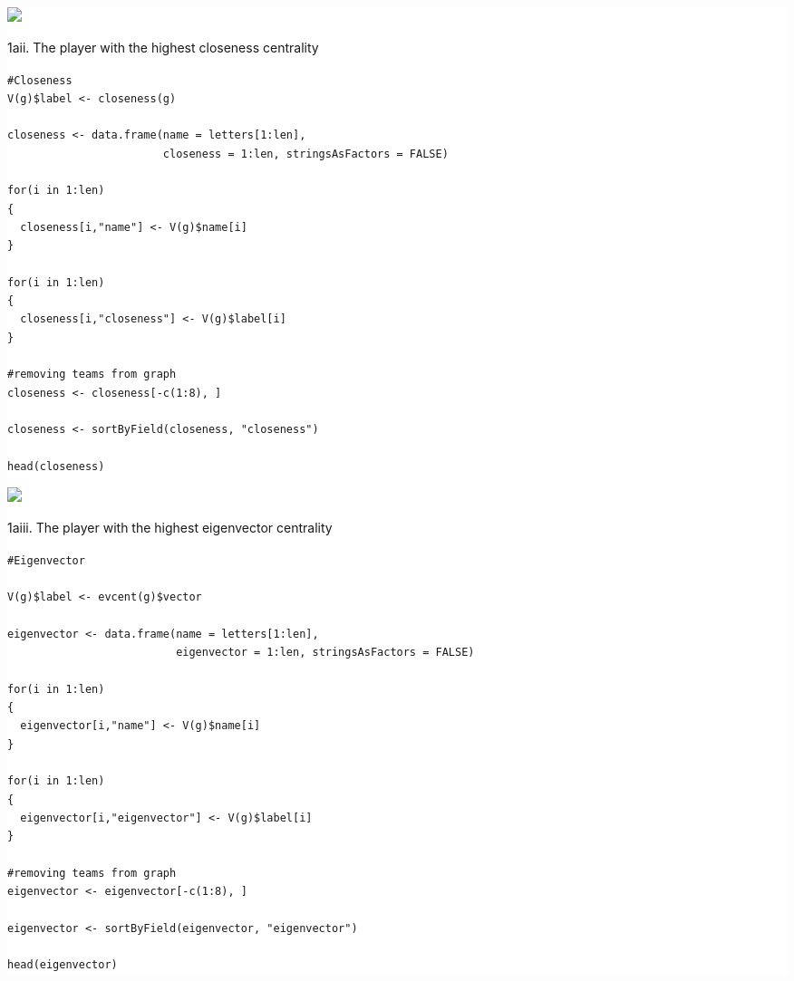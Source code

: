 ![](https://github.com/tomerse/Ass3/blob/master/images/team-betweenes.PNG)

1aii. The player with the highest closeness centrality

```{r}
#Closeness
V(g)$label <- closeness(g)

closeness <- data.frame(name = letters[1:len], 
                        closeness = 1:len, stringsAsFactors = FALSE)

for(i in 1:len)
{
  closeness[i,"name"] <- V(g)$name[i]
}

for(i in 1:len)
{
  closeness[i,"closeness"] <- V(g)$label[i]
}

#removing teams from graph
closeness <- closeness[-c(1:8), ]

closeness <- sortByField(closeness, "closeness")

head(closeness)
```

![](https://github.com/tomerse/Ass3/blob/master/images/team-closennes.PNG)

1aiii. The player with the highest eigenvector centrality

```{r}
#Eigenvector

V(g)$label <- evcent(g)$vector

eigenvector <- data.frame(name = letters[1:len], 
                          eigenvector = 1:len, stringsAsFactors = FALSE)

for(i in 1:len)
{
  eigenvector[i,"name"] <- V(g)$name[i]
}

for(i in 1:len)
{
  eigenvector[i,"eigenvector"] <- V(g)$label[i]
}

#removing teams from graph
eigenvector <- eigenvector[-c(1:8), ]

eigenvector <- sortByField(eigenvector, "eigenvector")

head(eigenvector)
```
